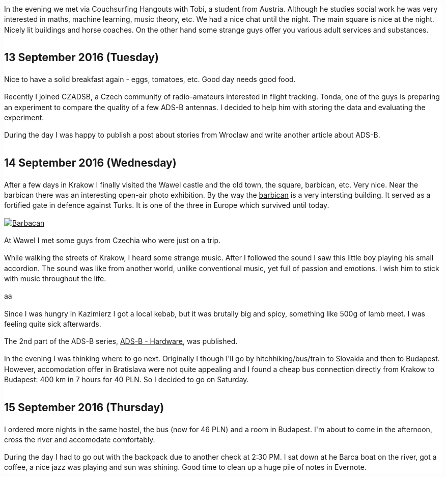 In the evening we met via Couchsurfing Hangouts with Tobi, a student from Austria. Although he studies social work he was very interested in maths, machine learning, music theory, etc. We had a nice chat until the night. The main square is nice at the night. Nicely lit buildings and horse coaches. On the other hand some strange guys offer you various adult services and substances.

## 13 September 2016 (Tuesday)

Nice to have a solid breakfast again - eggs, tomatoes, etc. Good day needs good food.

Recently I joined CZADSB, a Czech community of radio-amateurs interested in flight tracking. Tonda, one of the guys is preparing an experiment to compare the quality of a few ADS-B antennas. I decided to help him with storing the data and evaluating the experiment.

During the day I was happy to publish a post about stories from Wroclaw and write another article about ADS-B.

## 14 September 2016 (Wednesday)

After a few days in Krakow I finally visited the Wawel castle and the old town, the square, barbican, etc. Very nice. Near the barbican there was an interesting open-air photo exhibition. By the way the [barbican](https://en.wikipedia.org/wiki/Krak%C3%B3w_Barbican) is a very intersting building. It served as a fortified gate in defence against Turks. It is one of the three in Europe which survived until today.

<a data-flickr-embed="true"  href="https://www.flickr.com/photos/elgriton/30520790510/in/album-72157675035666440/" title="Barbacan"><img src="https://c7.staticflickr.com/6/5699/30520790510_6a4fc36c73_z.jpg" width="640" height="361" alt="Barbacan"></a><script async src="//embedr.flickr.com/assets/client-code.js" charset="utf-8"></script>

At Wawel I met some guys from Czechia who were just on a trip.

While walking the streets of Krakow, I heard some strange music. After I followed the sound I saw this little boy playing his small accordion. The sound was like from another world, unlike conventional music, yet full of passion and emotions. I wish him to stick with music throughout the life.

aa


<div class="embed-video-container"><iframe src="http://www.youtube.com/embed/bjd1Q3ac1BQ"></iframe></div>

Since I was hungry in Kazimierz I got a local kebab, but it was brutally big and spicy, something like 500g of lamb meet. I was feeling quite sick afterwards.

The 2nd part of the ADS-B series, [ADS-B - Hardware](/blog/2016/adsb-part-2-hardware/), was published.

In the evening I was thinking where to go next. Originally I though I'll go by hitchhiking/bus/train to Slovakia and then to Budapest. However, accomodation offer in Bratislava were not quite appealing and I found a cheap bus connection directly from Krakow to Budapest: 400 km in 7 hours for 40 PLN. So I decided to go on Saturday.

## 15 September 2016 (Thursday)

I ordered more nights in the same hostel, the bus (now for 46 PLN) and a room in Budapest. I'm about to come in the afternoon, cross the river and accomodate comfortably.

During the day I had to go out with the backpack due to another check at 2:30 PM. I sat down at he Barca boat on the river, got a coffee, a nice jazz was playing and sun was shining. Good time to clean up a huge pile of notes in Evernote.
